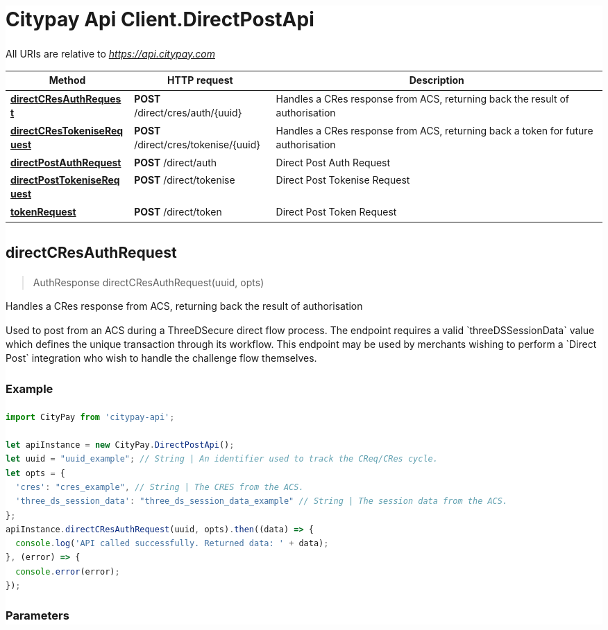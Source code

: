 # Citypay Api Client.DirectPostApi

All URIs are relative to *https://api.citypay.com*

Method | HTTP request | Description
------------- | ------------- | -------------
[**directCResAuthRequest**](DirectPostApi.md#directCResAuthRequest) | **POST** /direct/cres/auth/{uuid} | Handles a CRes response from ACS, returning back the result of authorisation
[**directCResTokeniseRequest**](DirectPostApi.md#directCResTokeniseRequest) | **POST** /direct/cres/tokenise/{uuid} | Handles a CRes response from ACS, returning back a token for future authorisation
[**directPostAuthRequest**](DirectPostApi.md#directPostAuthRequest) | **POST** /direct/auth | Direct Post Auth Request
[**directPostTokeniseRequest**](DirectPostApi.md#directPostTokeniseRequest) | **POST** /direct/tokenise | Direct Post Tokenise Request
[**tokenRequest**](DirectPostApi.md#tokenRequest) | **POST** /direct/token | Direct Post Token Request



## directCResAuthRequest

> AuthResponse directCResAuthRequest(uuid, opts)

Handles a CRes response from ACS, returning back the result of authorisation

Used to post from an ACS during a ThreeDSecure direct flow process. The endpoint requires a valid &#x60;threeDSSessionData&#x60; value which defines the unique transaction through its workflow. This endpoint may be used by merchants wishing to perform a &#x60;Direct Post&#x60; integration who wish to handle the challenge flow themselves. 

### Example

```javascript
import CityPay from 'citypay-api';

let apiInstance = new CityPay.DirectPostApi();
let uuid = "uuid_example"; // String | An identifier used to track the CReq/CRes cycle.
let opts = {
  'cres': "cres_example", // String | The CRES from the ACS.
  'three_ds_session_data': "three_ds_session_data_example" // String | The session data from the ACS.
};
apiInstance.directCResAuthRequest(uuid, opts).then((data) => {
  console.log('API called successfully. Returned data: ' + data);
}, (error) => {
  console.error(error);
});

```

### Parameters

